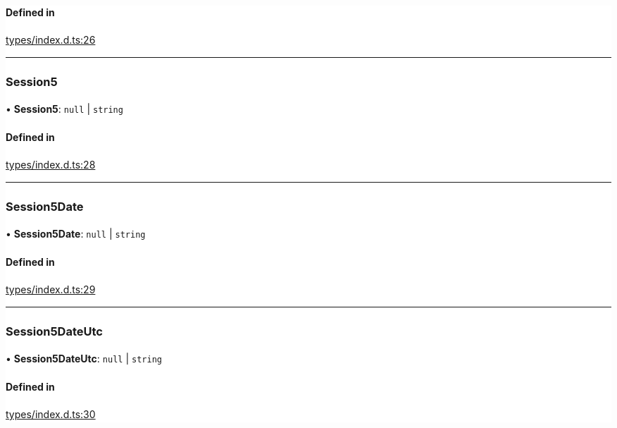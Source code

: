 #### Defined in

[types/index.d.ts:26](https://github.com/marinofranz/f1-api-client/blob/7a7ebf9/src/types/index.d.ts#L26)

___

### Session5

• **Session5**: ``null`` \| `string`

#### Defined in

[types/index.d.ts:28](https://github.com/marinofranz/f1-api-client/blob/7a7ebf9/src/types/index.d.ts#L28)

___

### Session5Date

• **Session5Date**: ``null`` \| `string`

#### Defined in

[types/index.d.ts:29](https://github.com/marinofranz/f1-api-client/blob/7a7ebf9/src/types/index.d.ts#L29)

___

### Session5DateUtc

• **Session5DateUtc**: ``null`` \| `string`

#### Defined in

[types/index.d.ts:30](https://github.com/marinofranz/f1-api-client/blob/7a7ebf9/src/types/index.d.ts#L30)
